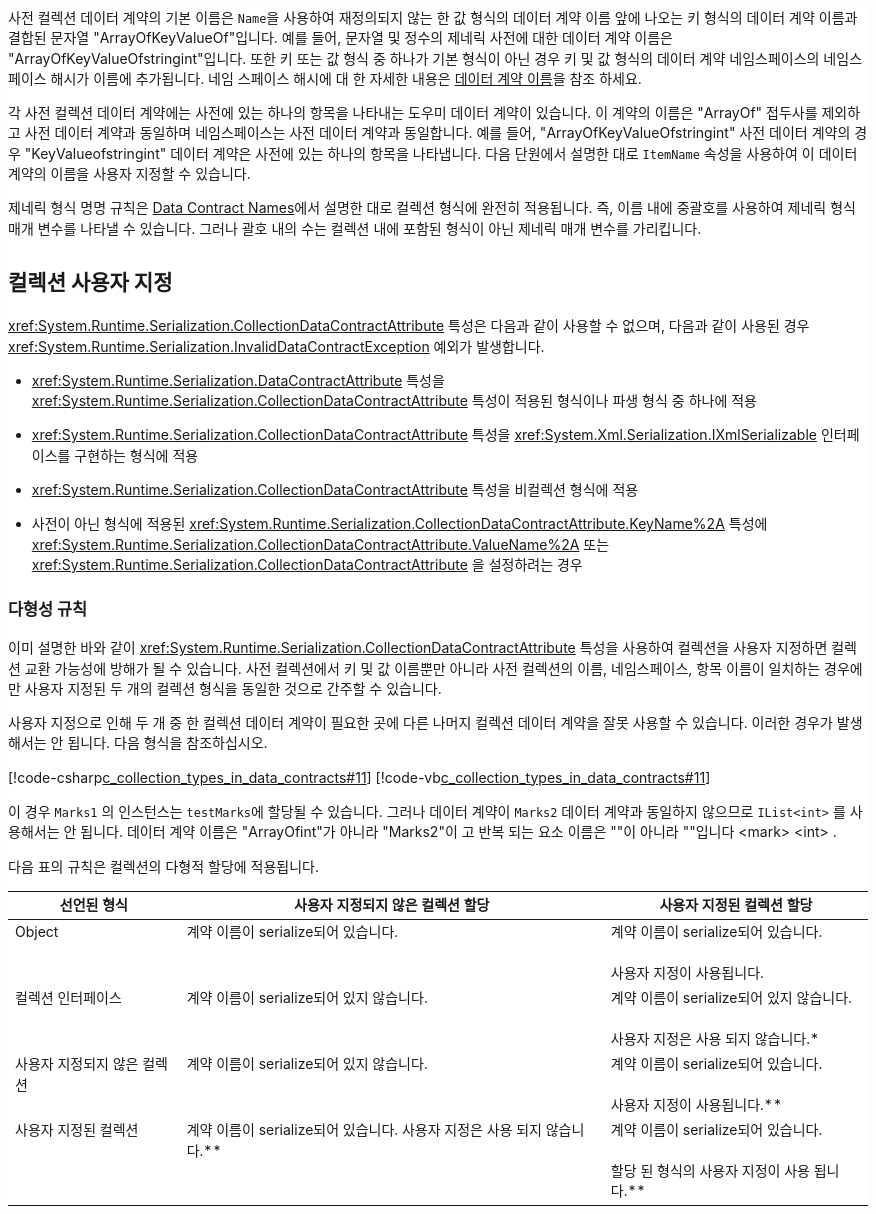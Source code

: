 사전 컬렉션 데이터 계약의 기본 이름은 `Name`을 사용하여 재정의되지 않는 한 값 형식의 데이터 계약 이름 앞에 나오는 키 형식의 데이터 계약 이름과 결합된 문자열 "ArrayOfKeyValueOf"입니다. 예를 들어, 문자열 및 정수의 제네릭 사전에 대한 데이터 계약 이름은 "ArrayOfKeyValueOfstringint"입니다. 또한 키 또는 값 형식 중 하나가 기본 형식이 아닌 경우 키 및 값 형식의 데이터 계약 네임스페이스의 네임스페이스 해시가 이름에 추가됩니다. 네임 스페이스 해시에 대 한 자세한 내용은 [데이터 계약 이름](data-contract-names.md)을 참조 하세요.

각 사전 컬렉션 데이터 계약에는 사전에 있는 하나의 항목을 나타내는 도우미 데이터 계약이 있습니다. 이 계약의 이름은 "ArrayOf" 접두사를 제외하고 사전 데이터 계약과 동일하며 네임스페이스는 사전 데이터 계약과 동일합니다. 예를 들어, "ArrayOfKeyValueOfstringint" 사전 데이터 계약의 경우 "KeyValueofstringint" 데이터 계약은 사전에 있는 하나의 항목을 나타냅니다. 다음 단원에서 설명한 대로 `ItemName` 속성을 사용하여 이 데이터 계약의 이름을 사용자 지정할 수 있습니다.

제네릭 형식 명명 규칙은 [Data Contract Names](data-contract-names.md)에서 설명한 대로 컬렉션 형식에 완전히 적용됩니다. 즉, 이름 내에 중괄호를 사용하여 제네릭 형식 매개 변수를 나타낼 수 있습니다. 그러나 괄호 내의 수는 컬렉션 내에 포함된 형식이 아닌 제네릭 매개 변수를 가리킵니다.

## <a name="collection-customization"></a>컬렉션 사용자 지정

<xref:System.Runtime.Serialization.CollectionDataContractAttribute> 특성은 다음과 같이 사용할 수 없으며, 다음과 같이 사용된 경우 <xref:System.Runtime.Serialization.InvalidDataContractException> 예외가 발생합니다.

- <xref:System.Runtime.Serialization.DataContractAttribute> 특성을 <xref:System.Runtime.Serialization.CollectionDataContractAttribute> 특성이 적용된 형식이나 파생 형식 중 하나에 적용

- <xref:System.Runtime.Serialization.CollectionDataContractAttribute> 특성을 <xref:System.Xml.Serialization.IXmlSerializable> 인터페이스를 구현하는 형식에 적용

- <xref:System.Runtime.Serialization.CollectionDataContractAttribute> 특성을 비컬렉션 형식에 적용

- 사전이 아닌 형식에 적용된 <xref:System.Runtime.Serialization.CollectionDataContractAttribute.KeyName%2A> 특성에 <xref:System.Runtime.Serialization.CollectionDataContractAttribute.ValueName%2A> 또는 <xref:System.Runtime.Serialization.CollectionDataContractAttribute> 을 설정하려는 경우

### <a name="polymorphism-rules"></a>다형성 규칙

이미 설명한 바와 같이 <xref:System.Runtime.Serialization.CollectionDataContractAttribute> 특성을 사용하여 컬렉션을 사용자 지정하면 컬렉션 교환 가능성에 방해가 될 수 있습니다. 사전 컬렉션에서 키 및 값 이름뿐만 아니라 사전 컬렉션의 이름, 네임스페이스, 항목 이름이 일치하는 경우에만 사용자 지정된 두 개의 컬렉션 형식을 동일한 것으로 간주할 수 있습니다.

사용자 지정으로 인해 두 개 중 한 컬렉션 데이터 계약이 필요한 곳에 다른 나머지 컬렉션 데이터 계약을 잘못 사용할 수 있습니다. 이러한 경우가 발생해서는 안 됩니다. 다음 형식을 참조하십시오.

[!code-csharp[c_collection_types_in_data_contracts#11](../../../../samples/snippets/csharp/VS_Snippets_CFX/c_collection_types_in_data_contracts/cs/program.cs#11)]
[!code-vb[c_collection_types_in_data_contracts#11](../../../../samples/snippets/visualbasic/VS_Snippets_CFX/c_collection_types_in_data_contracts/vb/program.vb#11)]

이 경우 `Marks1` 의 인스턴스는 `testMarks`에 할당될 수 있습니다. 그러나 데이터 계약이 `Marks2` 데이터 계약과 동일하지 않으므로 `IList<int>` 를 사용해서는 안 됩니다. 데이터 계약 이름은 "ArrayOfint"가 아니라 "Marks2"이 고 반복 되는 요소 이름은 ""이 아니라 ""입니다 \<mark> \<int> .

다음 표의 규칙은 컬렉션의 다형적 할당에 적용됩니다.

|선언된 형식|사용자 지정되지 않은 컬렉션 할당|사용자 지정된 컬렉션 할당|
|-------------------|--------------------------------------------|---------------------------------------|
|Object|계약 이름이 serialize되어 있습니다.|계약 이름이 serialize되어 있습니다.<br /><br /> 사용자 지정이 사용됩니다.|
|컬렉션 인터페이스|계약 이름이 serialize되어 있지 않습니다.|계약 이름이 serialize되어 있지 않습니다.<br /><br /> 사용자 지정은 사용 되지 않습니다.\*|
|사용자 지정되지 않은 컬렉션|계약 이름이 serialize되어 있지 않습니다.|계약 이름이 serialize되어 있습니다.<br /><br /> 사용자 지정이 사용됩니다.**|
|사용자 지정된 컬렉션|계약 이름이 serialize되어 있습니다. 사용자 지정은 사용 되지 않습니다.\*\*|계약 이름이 serialize되어 있습니다.<br /><br /> 할당 된 형식의 사용자 지정이 사용 됩니다.\*\*|

